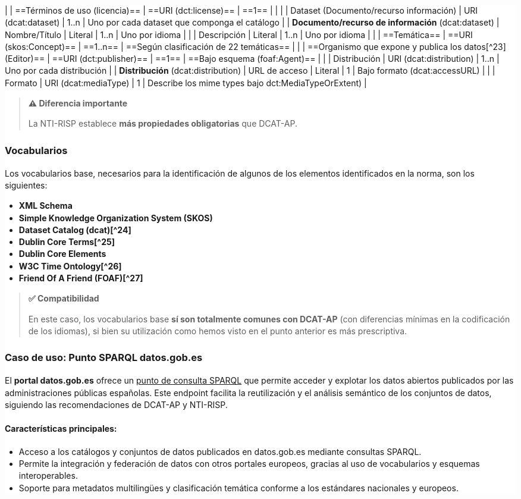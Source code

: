 | | ==Términos de uso (licencia)== | ==URI (dct:license)== | ==1== | |
| | Dataset (Documento/recurso información) | URI (dcat:dataset) | 1..n | Uno por cada dataset que componga el catálogo |
| **Documento/recurso de información** (dcat:dataset) | Nombre/Título | Literal | 1..n | Uno por idioma |
| | Descripción | Literal | 1..n | Uno por idioma |
| | ==Temática== | ==URI (skos:Concept)== | ==1..n== | ==Según clasificación de 22 temáticas== |
| | ==Organismo que expone y publica los datos[^23] (Editor)== | ==URI (dct:publisher)== | ==1== | ==Bajo esquema (foaf:Agent)== |
| | Distribución | URI (dcat:distribution) | 1..n | Uno por cada distribución |
| **Distribución** (dcat:distribution) | URL de acceso | Literal | 1 | Bajo formato (dcat:accessURL) |
| | Formato | URI (dcat:mediaType) | 1 | Describe los mime types bajo dct:MediaTypeOrExtent) |

[^21]: Es el número de temáticas definidas.
>
 
>
> **⚠️ Diferencia importante**
>
> La NTI-RISP establece **más propiedades obligatorias** que DCAT-AP.

### Vocabularios

Los vocabularios base, necesarios para la identificación de algunos de los elementos identificados en la norma, son los siguientes:

- **XML Schema**
- **Simple Knowledge Organization System (SKOS)**
- **Dataset Catalog (dcat)[^24]**
- **Dublin Core Terms[^25]**
- **Dublin Core Elements**
- **W3C Time Ontology[^26]**
- **Friend Of A Friend (FOAF)[^27]**



> **✅ Compatibilidad**
>
> En este caso, los vocabularios base **sí son totalmente comunes con DCAT-AP** (con diferencias mínimas en la codificación de los idiomas), si bien su utilización como hemos visto en el punto anterior es más prescriptiva.

### Caso de uso: Punto SPARQL datos.gob.es

El **portal datos.gob.es** ofrece un [punto de consulta SPARQL](https://datos.gob.es/sparql) que permite acceder y explotar los datos abiertos publicados por las administraciones públicas españolas. Este endpoint facilita la reutilización y el análisis semántico de los conjuntos de datos, siguiendo las recomendaciones de DCAT-AP y NTI-RISP.

#### Características principales:

- Acceso a los catálogos y conjuntos de datos publicados en datos.gob.es mediante consultas SPARQL.
- Permite la integración y federación de datos con otros portales europeos, gracias al uso de vocabularios y esquemas interoperables.
- Soporte para metadatos multilingües y clasificación temática conforme a los estándares nacionales y europeos.


[^1]: Interoperability Solutions for European Public Administrations 
[^2]: Por ejemplo, si nos preguntan por una medida en metros respondemos con esa medida en metros, y no en pulgadas, kilómetros, etc.
[^3]: El coste no se refiere solo a la adquisición del derecho a utilizar la información, que en muchos casos es gratuita, sino al coste de incorporar la información a un sistema común y las necesidades tecnológicas asociadas.
[^4]: Data Catalog Vocabulary (DCAT) es una W3C Recommendation desde Enero de 2014.
[^5]: [DCAT W3C Recommendation](https://www.w3.org/TR/vocab-dcat/)
[^6]: Interoperability Solutions for Administrations: programa de la comisión desde el año 2010.
[^7]: Conjunto de términos y sus relaciones sobre un concepto.
[^8]: Estas propiedades son análogas a los campos de una base de datos.
[^9]: Este es el mínimo de información para que podamos construir un catálogo cumpliendo DCAT-AP. Ni siquiera estaría proporcionando URL para su descarga, y de hecho la existencia de 
[^10]: Ver sección 4.2.1 de la norma.
[^11]: Norma publicada en Febrero de 2013 por la Secretaría de Estado de Administraciones Públicas de España.
[^12]: La norma no proporciona guías sobre cómo determinarlo. Este informe del programa ISA esclarece este punto.
[^13]: Por ejemplo, en una dirección del tipo our.domain.com/datosabiertos, donde "our.domain.com" debe ser sustituido por el dominio real del organismo.
[^14]: La normativa no evita que algunas informaciones sean de pago (aunque recomienda el coste marginal), pero los metadatos deben ser accesibles.
[^15]: Es decir, los contenidos apuntados por los metadatos en terminología semántica.
[^16]: Ver anexo III del Data Catalog Vocabulary (DCAT) W3C Recommendations 16 January 2014.
[^17]: Normalmente como RDF de acuerdo a las especificaciones de DCAT.
[^18]: Cada uno de los 22 sectores definidos en la norma. Son parcialmente 'mapeables' con las 13 categorías definidas en DCAT-AP.
[^19]: La codificación de estos elementos es abierta.
[^20]: Este aspecto es solo parcialmente equivalente con DCAT-AP.